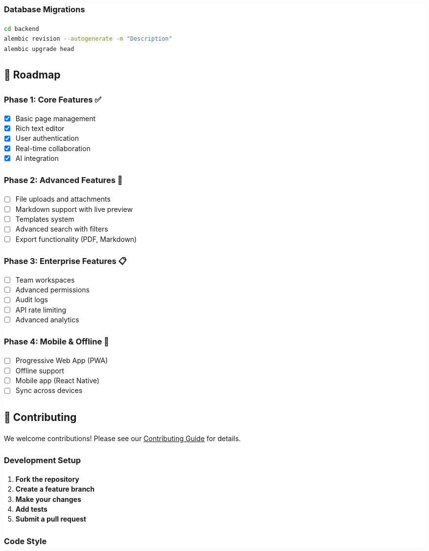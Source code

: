 ### Database Migrations

```bash
cd backend
alembic revision --autogenerate -m "Description"
alembic upgrade head
```

## 🎯 Roadmap

### Phase 1: Core Features ✅
- [x] Basic page management
- [x] Rich text editor
- [x] User authentication
- [x] Real-time collaboration
- [x] AI integration

### Phase 2: Advanced Features 🚧
- [ ] File uploads and attachments
- [ ] Markdown support with live preview
- [ ] Templates system
- [ ] Advanced search with filters
- [ ] Export functionality (PDF, Markdown)

### Phase 3: Enterprise Features 📋
- [ ] Team workspaces
- [ ] Advanced permissions
- [ ] Audit logs
- [ ] API rate limiting
- [ ] Advanced analytics

### Phase 4: Mobile & Offline 📱
- [ ] Progressive Web App (PWA)
- [ ] Offline support
- [ ] Mobile app (React Native)
- [ ] Sync across devices

## 🤝 Contributing

We welcome contributions! Please see our [Contributing Guide](CONTRIBUTING.md) for details.

### Development Setup

1. **Fork the repository**
2. **Create a feature branch**
3. **Make your changes**
4. **Add tests**
5. **Submit a pull request**

### Code Style
